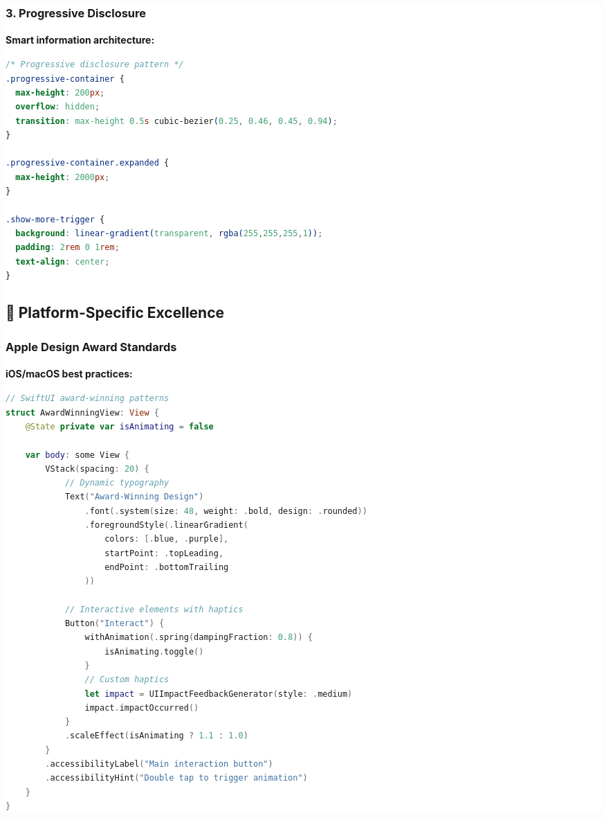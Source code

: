 ### **3. Progressive Disclosure**
**Smart information architecture:**
```css
/* Progressive disclosure pattern */
.progressive-container {
  max-height: 200px;
  overflow: hidden;
  transition: max-height 0.5s cubic-bezier(0.25, 0.46, 0.45, 0.94);
}

.progressive-container.expanded {
  max-height: 2000px;
}

.show-more-trigger {
  background: linear-gradient(transparent, rgba(255,255,255,1));
  padding: 2rem 0 1rem;
  text-align: center;
}
```

## **📱 Platform-Specific Excellence**

### **Apple Design Award Standards**
**iOS/macOS best practices:**
```swift
// SwiftUI award-winning patterns
struct AwardWinningView: View {
    @State private var isAnimating = false
    
    var body: some View {
        VStack(spacing: 20) {
            // Dynamic typography
            Text("Award-Winning Design")
                .font(.system(size: 48, weight: .bold, design: .rounded))
                .foregroundStyle(.linearGradient(
                    colors: [.blue, .purple],
                    startPoint: .topLeading,
                    endPoint: .bottomTrailing
                ))
            
            // Interactive elements with haptics
            Button("Interact") {
                withAnimation(.spring(dampingFraction: 0.8)) {
                    isAnimating.toggle()
                }
                // Custom haptics
                let impact = UIImpactFeedbackGenerator(style: .medium)
                impact.impactOccurred()
            }
            .scaleEffect(isAnimating ? 1.1 : 1.0)
        }
        .accessibilityLabel("Main interaction button")
        .accessibilityHint("Double tap to trigger animation")
    }
}
```
